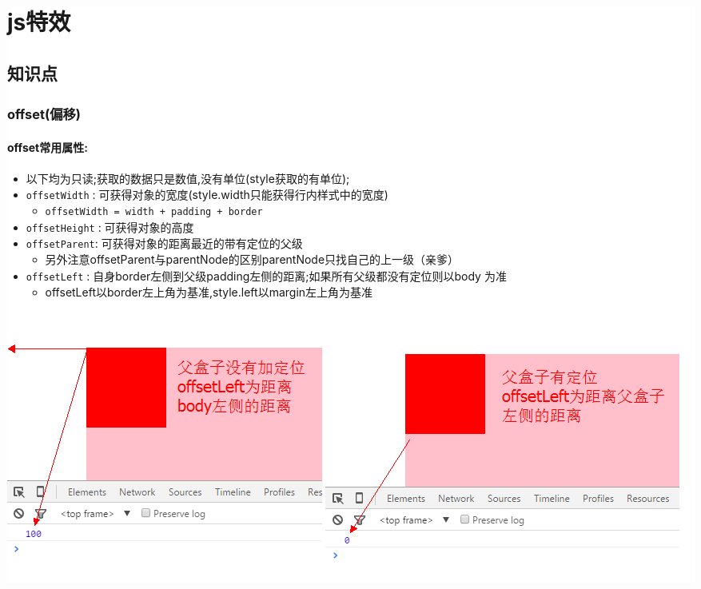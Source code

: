 
# js特效

## 知识点

### offset(偏移)

#### offset常用属性:

- 以下均为只读;获取的数据只是数值,没有单位(style获取的有单位);
- `offsetWidth` : 可获得对象的宽度(style.width只能获得行内样式中的宽度)
    + `offsetWidth = width + padding + border`
- `offsetHeight` : 可获得对象的高度
- `offsetParent`: 可获得对象的距离最近的带有定位的父级
    + 另外注意offsetParent与parentNode的区别parentNode只找自己的上一级（亲爹）
- `offsetLeft` : 自身border左侧到父级padding左侧的距离;如果所有父级都没有定位则以body 为准
    + offsetLeft以border左上角为基准,style.left以margin左上角为基准

![](img/offsetLeft1.png)  ![](img/offsetLeft2.png)
